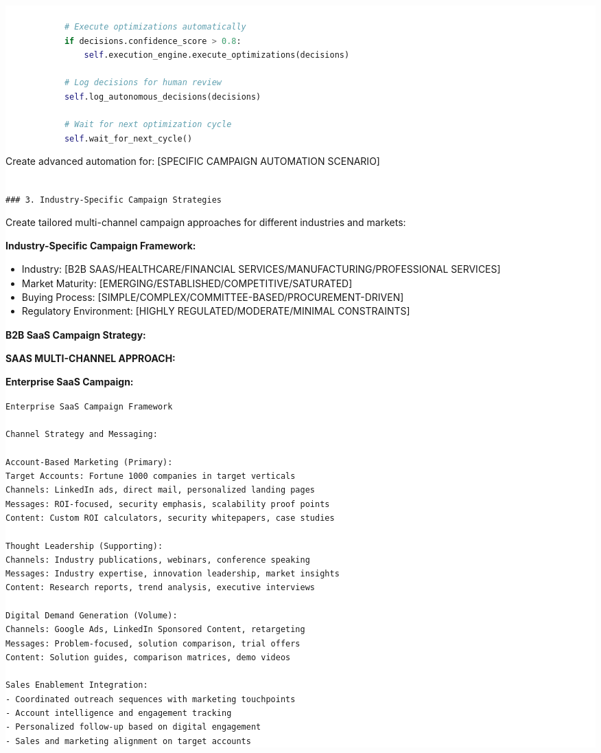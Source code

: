 ```python
            
            # Execute optimizations automatically
            if decisions.confidence_score > 0.8:
                self.execution_engine.execute_optimizations(decisions)
                
            # Log decisions for human review
            self.log_autonomous_decisions(decisions)
            
            # Wait for next optimization cycle
            self.wait_for_next_cycle()
```

Create advanced automation for: [SPECIFIC CAMPAIGN AUTOMATION SCENARIO]
```

### 3. Industry-Specific Campaign Strategies

```
Create tailored multi-channel campaign approaches for different industries and markets:

**Industry-Specific Campaign Framework:**
- Industry: [B2B SAAS/HEALTHCARE/FINANCIAL SERVICES/MANUFACTURING/PROFESSIONAL SERVICES]
- Market Maturity: [EMERGING/ESTABLISHED/COMPETITIVE/SATURATED]
- Buying Process: [SIMPLE/COMPLEX/COMMITTEE-BASED/PROCUREMENT-DRIVEN]
- Regulatory Environment: [HIGHLY REGULATED/MODERATE/MINIMAL CONSTRAINTS]

**B2B SaaS Campaign Strategy:**

**SAAS MULTI-CHANNEL APPROACH:**

**Enterprise SaaS Campaign:**
```
Enterprise SaaS Campaign Framework

Channel Strategy and Messaging:

Account-Based Marketing (Primary):
Target Accounts: Fortune 1000 companies in target verticals
Channels: LinkedIn ads, direct mail, personalized landing pages
Messages: ROI-focused, security emphasis, scalability proof points
Content: Custom ROI calculators, security whitepapers, case studies

Thought Leadership (Supporting):
Channels: Industry publications, webinars, conference speaking
Messages: Industry expertise, innovation leadership, market insights  
Content: Research reports, trend analysis, executive interviews

Digital Demand Generation (Volume):
Channels: Google Ads, LinkedIn Sponsored Content, retargeting
Messages: Problem-focused, solution comparison, trial offers
Content: Solution guides, comparison matrices, demo videos

Sales Enablement Integration:
- Coordinated outreach sequences with marketing touchpoints
- Account intelligence and engagement tracking
- Personalized follow-up based on digital engagement
- Sales and marketing alignment on target accounts
```
